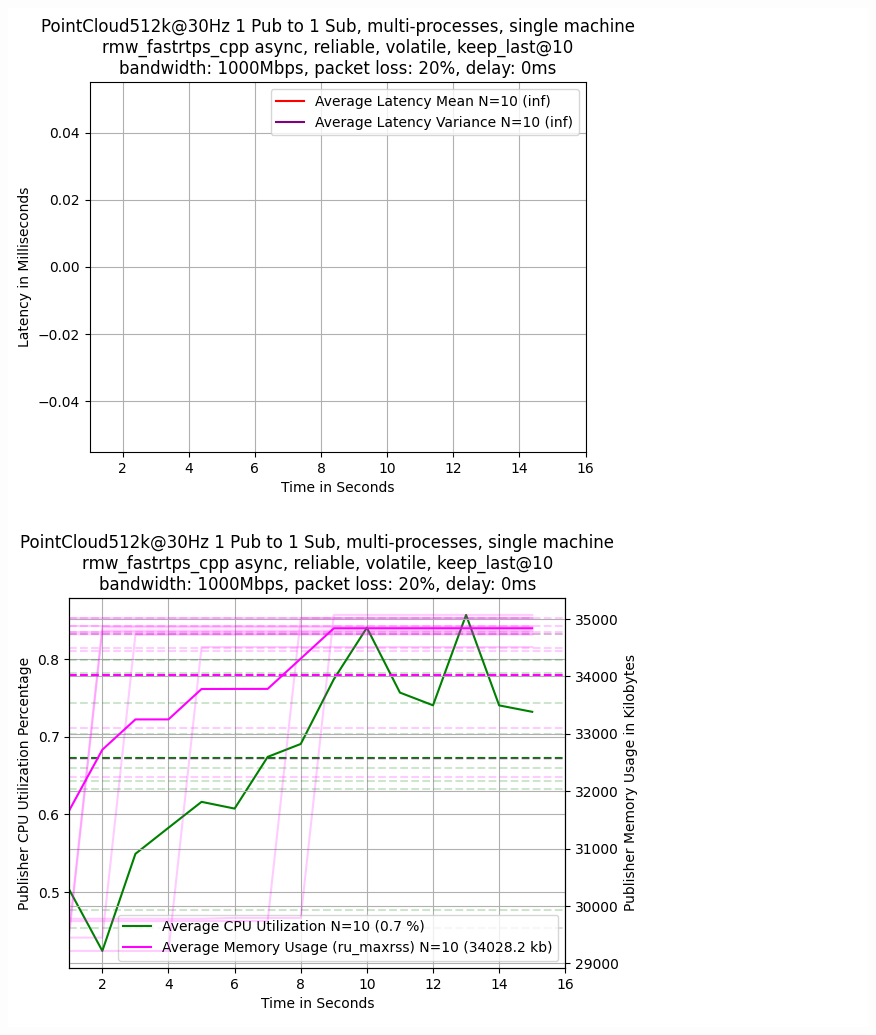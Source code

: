 ![](rmw_fastrtps_cpp_async_PointCloud512k@30_reliable_volatile_keep_last@10_1000bw_20loss_0delay/average_latency.png)

![](rmw_fastrtps_cpp_async_PointCloud512k@30_reliable_volatile_keep_last@10_1000bw_20loss_0delay/resource.png)
